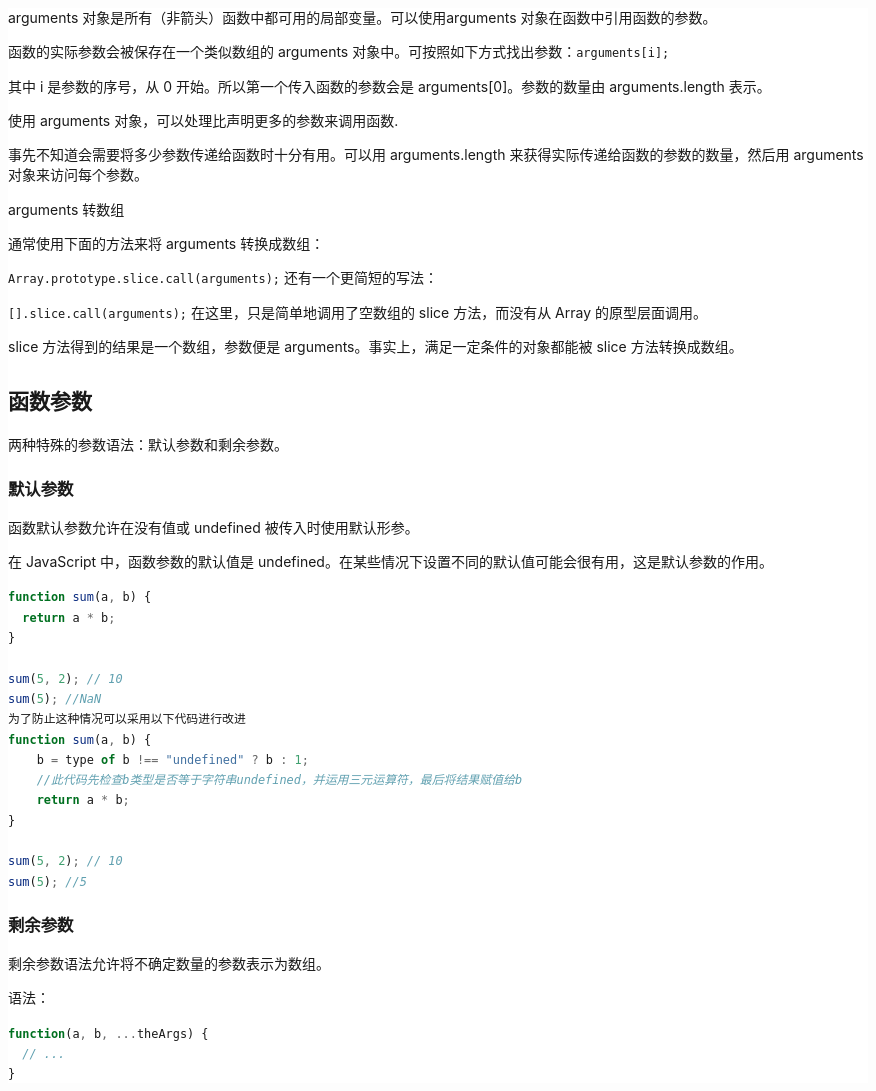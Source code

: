 arguments 对象是所有（非箭头）函数中都可用的局部变量。可以使用arguments 对象在函数中引用函数的参数。

函数的实际参数会被保存在一个类似数组的 arguments 对象中。可按照如下方式找出参数：`arguments[i];`

其中 i 是参数的序号，从 0 开始。所以第一个传入函数的参数会是 arguments[0]。参数的数量由 arguments.length 表示。

使用 arguments 对象，可以处理比声明更多的参数来调用函数.

事先不知道会需要将多少参数传递给函数时十分有用。可以用 arguments.length 来获得实际传递给函数的参数的数量，然后用 arguments 对象来访问每个参数。

arguments 转数组

通常使用下面的方法来将 arguments 转换成数组：

`Array.prototype.slice.call(arguments);`
还有一个更简短的写法：

`[].slice.call(arguments);`
在这里，只是简单地调用了空数组的 slice 方法，而没有从 Array 的原型层面调用。

slice 方法得到的结果是一个数组，参数便是 arguments。事实上，满足一定条件的对象都能被 slice 方法转换成数组。

## 函数参数

两种特殊的参数语法：默认参数和剩余参数。

### 默认参数

函数默认参数允许在没有值或 undefined 被传入时使用默认形参。

在 JavaScript 中，函数参数的默认值是 undefined。在某些情况下设置不同的默认值可能会很有用，这是默认参数的作用。

```js
function sum(a, b) {
  return a * b;
}

sum(5, 2); // 10
sum(5); //NaN
为了防止这种情况可以采用以下代码进行改进
function sum(a, b) {
    b = type of b !== "undefined" ? b : 1;
    //此代码先检查b类型是否等于字符串undefined，并运用三元运算符，最后将结果赋值给b
    return a * b;
}

sum(5, 2); // 10
sum(5); //5
```

### 剩余参数

剩余参数语法允许将不确定数量的参数表示为数组。

语法：

```js
function(a, b, ...theArgs) {
  // ...
}
```

